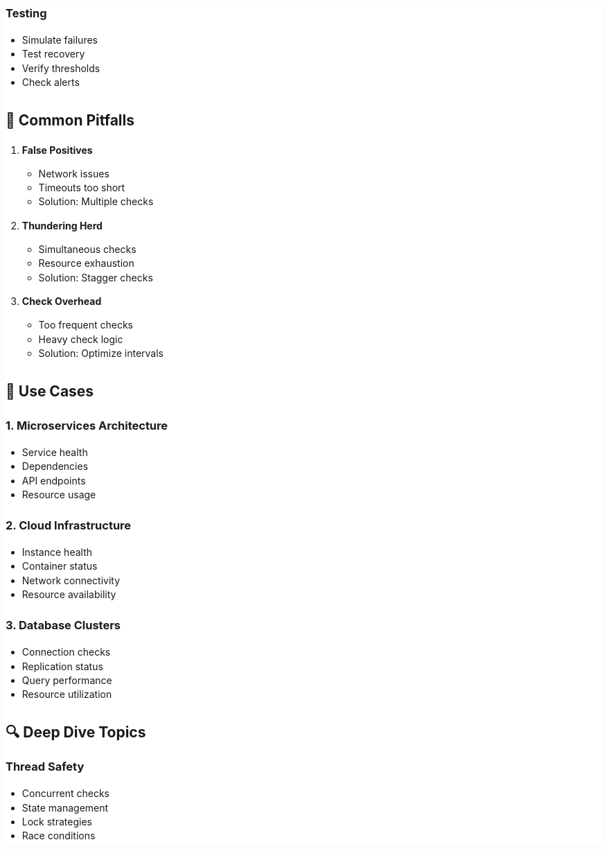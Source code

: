 ### Testing
- Simulate failures
- Test recovery
- Verify thresholds
- Check alerts

## 🚫 Common Pitfalls

1. **False Positives**
    - Network issues
    - Timeouts too short
    - Solution: Multiple checks

2. **Thundering Herd**
    - Simultaneous checks
    - Resource exhaustion
    - Solution: Stagger checks

3. **Check Overhead**
    - Too frequent checks
    - Heavy check logic
    - Solution: Optimize intervals

## 🎯 Use Cases

### 1. Microservices Architecture
- Service health
- Dependencies
- API endpoints
- Resource usage

### 2. Cloud Infrastructure
- Instance health
- Container status
- Network connectivity
- Resource availability

### 3. Database Clusters
- Connection checks
- Replication status
- Query performance
- Resource utilization

## 🔍 Deep Dive Topics

### Thread Safety
- Concurrent checks
- State management
- Lock strategies
- Race conditions
